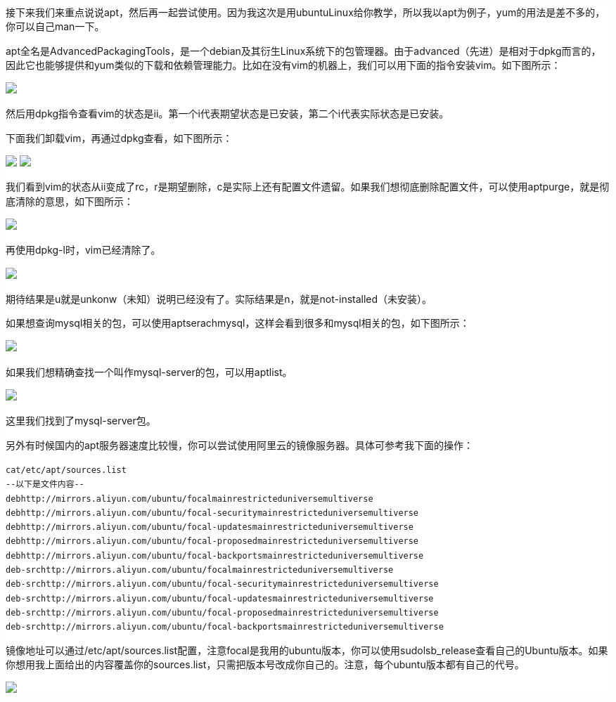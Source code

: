 接下来我们来重点说说apt，然后再一起尝试使用。因为我这次是用ubuntuLinux给你教学，所以我以apt为例子，yum的用法是差不多的，你可以自己man一下。

apt全名是AdvancedPackagingTools，是一个debian及其衍生Linux系统下的包管理器。由于advanced（先进）是相对于dpkg而言的，因此它也能够提供和yum类似的下载和依赖管理能力。比如在没有vim的机器上，我们可以用下面的指令安装vim。如下图所示：

![](/Users/weihuchao/Pictures/src/20211203/重学操作系统/CgqCHl99kUCAc2xOAAHulKDtr4U742.png)

然后用dpkg指令查看vim的状态是ii。第一个i代表期望状态是已安装，第二个i代表实际状态是已安装。

下面我们卸载vim，再通过dpkg查看，如下图所示：

![](/Users/weihuchao/Pictures/src/20211203/重学操作系统/CgqCHl99kUuAJZSuAAW-FE-CgIY627.png)
![](/Users/weihuchao/Pictures/src/20211203/重学操作系统/CgqCHl99kVCAT9-sAAJPZUhXt9k401.png)

我们看到vim的状态从ii变成了rc，r是期望删除，c是实际上还有配置文件遗留。如果我们想彻底删除配置文件，可以使用aptpurge，就是彻底清除的意思，如下图所示：

![](/Users/weihuchao/Pictures/src/20211203/重学操作系统/Ciqc1F99kViANbVLAAPQJy3qAX8926.png)

再使用dpkg-l时，vim已经清除了。

![](/Users/weihuchao/Pictures/src/20211203/重学操作系统/Ciqc1F99kV-ACJvxAAIopnvusfs472.png)

期待结果是u就是unkonw（未知）说明已经没有了。实际结果是n，就是not-installed（未安装）。

如果想查询mysql相关的包，可以使用aptserachmysql，这样会看到很多和mysql相关的包，如下图所示：

![](/Users/weihuchao/Pictures/src/20211203/重学操作系统/CgqCHl99kWeANmD6AAUugWzWDUE531.png)

如果我们想精确查找一个叫作mysql-server的包，可以用aptlist。

![](/Users/weihuchao/Pictures/src/20211203/重学操作系统/Ciqc1F99kWyAf1pzAAFI7ot6YSY175.png)

这里我们找到了mysql-server包。

另外有时候国内的apt服务器速度比较慢，你可以尝试使用阿里云的镜像服务器。具体可参考我下面的操作：

```bash
cat/etc/apt/sources.list
--以下是文件内容--
debhttp://mirrors.aliyun.com/ubuntu/focalmainrestricteduniversemultiverse
debhttp://mirrors.aliyun.com/ubuntu/focal-securitymainrestricteduniversemultiverse
debhttp://mirrors.aliyun.com/ubuntu/focal-updatesmainrestricteduniversemultiverse
debhttp://mirrors.aliyun.com/ubuntu/focal-proposedmainrestricteduniversemultiverse
debhttp://mirrors.aliyun.com/ubuntu/focal-backportsmainrestricteduniversemultiverse
deb-srchttp://mirrors.aliyun.com/ubuntu/focalmainrestricteduniversemultiverse
deb-srchttp://mirrors.aliyun.com/ubuntu/focal-securitymainrestricteduniversemultiverse
deb-srchttp://mirrors.aliyun.com/ubuntu/focal-updatesmainrestricteduniversemultiverse
deb-srchttp://mirrors.aliyun.com/ubuntu/focal-proposedmainrestricteduniversemultiverse
deb-srchttp://mirrors.aliyun.com/ubuntu/focal-backportsmainrestricteduniversemultiverse
```

镜像地址可以通过/etc/apt/sources.list配置，注意focal是我用的ubuntu版本，你可以使用sudolsb_release查看自己的Ubuntu版本。如果你想用我上面给出的内容覆盖你的sources.list，只需把版本号改成你自己的。注意，每个ubuntu版本都有自己的代号。

![](/Users/weihuchao/Pictures/src/20211203/重学操作系统/CgqCHl99kYCARaKvAAGzk1pe8DY132.png)
